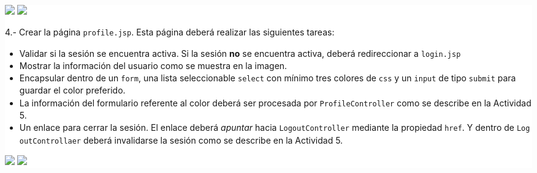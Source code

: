 <img src="https://github.com/migsalazar/DOO201709/blob/master/docs/assets/week7-img/10.png" width="300" />

<img src="https://github.com/migsalazar/DOO201709/blob/master/docs/assets/week7-img/11.png" width="300" />

4.- Crear la página `profile.jsp`. Esta página deberá realizar las siguientes tareas:

- Validar si la sesión se encuentra activa. Si la sesión **no** se encuentra activa, deberá redireccionar a `login.jsp`
- Mostrar la información del usuario como se muestra en la imagen.
- Encapsular dentro de un `form`, una lista seleccionable `select` con mínimo tres colores de `css` y un `input` de tipo `submit` para guardar el color preferido.
- La información del formulario referente al color deberá ser procesada por `ProfileController` como se describe en la Actividad 5.
- Un enlace para cerrar la sesión. El enlace deberá *apuntar* hacia `LogoutController` mediante la propiedad `href`. Y dentro de `LogoutControllaer` deberá invalidarse la sesión como se describe en la Actividad 5.

<img src="https://github.com/migsalazar/DOO201709/blob/master/docs/assets/week7-img/14.png" width="300" />

<img src="https://github.com/migsalazar/DOO201709/blob/master/docs/assets/week7-img/15.png" width="300" />
